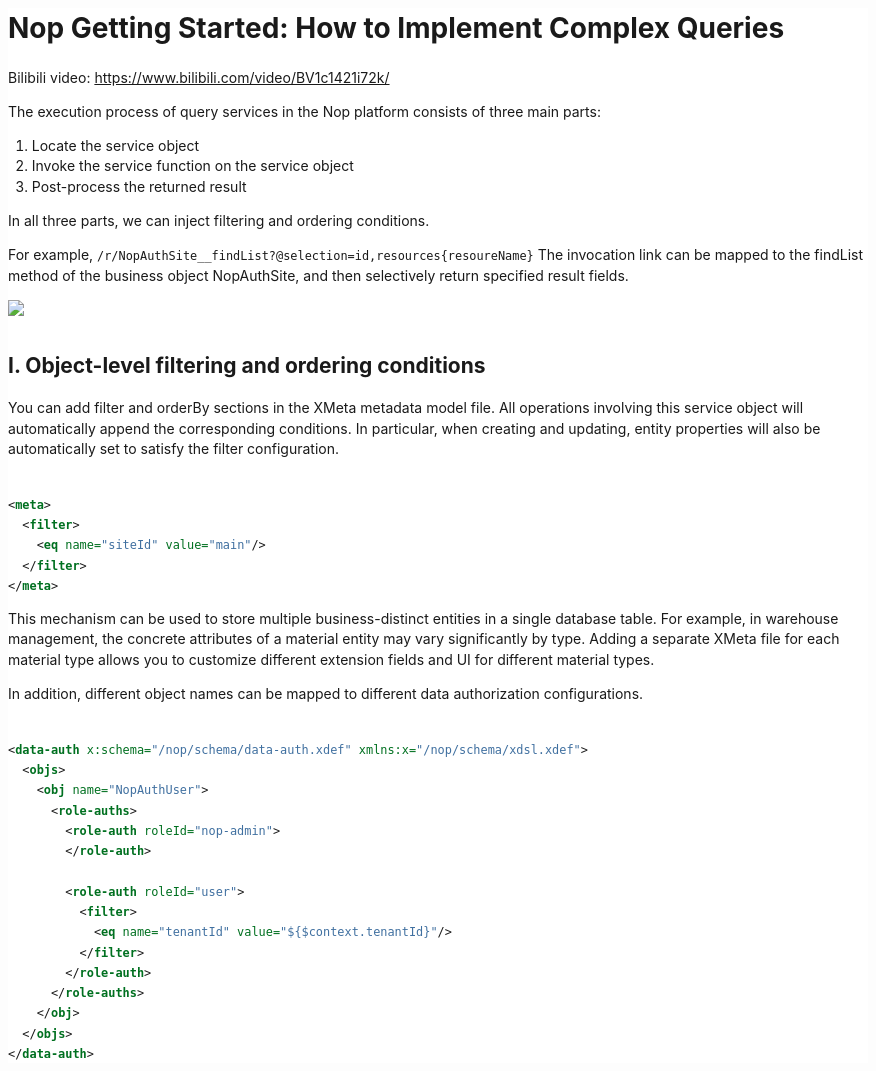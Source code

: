 # Nop Getting Started: How to Implement Complex Queries

Bilibili video: https://www.bilibili.com/video/BV1c1421i72k/

The execution process of query services in the Nop platform consists of three main parts:

1. Locate the service object
2. Invoke the service function on the service object
3. Post-process the returned result

In all three parts, we can inject filtering and ordering conditions.

For example, `/r/NopAuthSite__findList?@selection=id,resources{resoureName}`
The invocation link can be mapped to the findList method of the business object NopAuthSite, and then selectively return specified result fields.

![](images/complex-query.png)

## I. Object-level filtering and ordering conditions

You can add filter and orderBy sections in the XMeta metadata model file. All operations involving this service object will automatically append the corresponding conditions. In particular, when creating and updating, entity properties will also be automatically set to satisfy the filter configuration.

```xml

<meta>
  <filter>
    <eq name="siteId" value="main"/>
  </filter>
</meta>
```

This mechanism can be used to store multiple business-distinct entities in a single database table. For example, in warehouse management, the concrete attributes of a material entity may vary significantly by type. Adding a separate XMeta file for each material type allows you to customize different extension fields and UI for different material types.

In addition, different object names can be mapped to different data authorization configurations.

```xml

<data-auth x:schema="/nop/schema/data-auth.xdef" xmlns:x="/nop/schema/xdsl.xdef">
  <objs>
    <obj name="NopAuthUser">
      <role-auths>
        <role-auth roleId="nop-admin">
        </role-auth>

        <role-auth roleId="user">
          <filter>
            <eq name="tenantId" value="${$context.tenantId}"/>
          </filter>
        </role-auth>
      </role-auths>
    </obj>
  </objs>
</data-auth>
```

